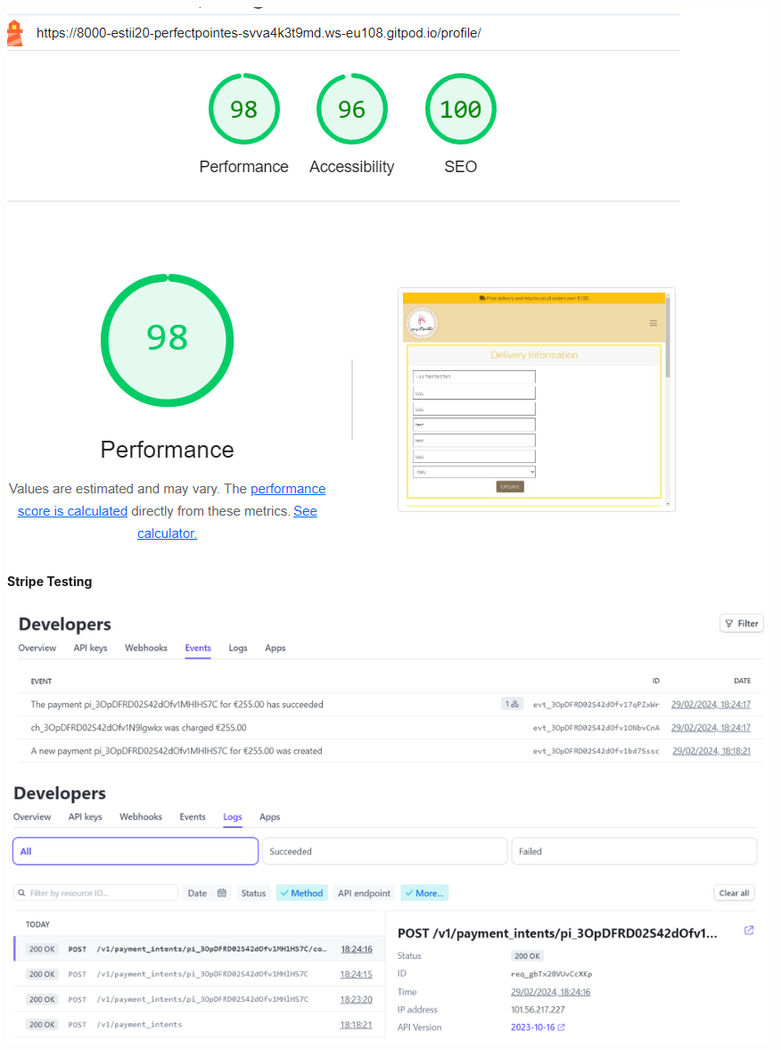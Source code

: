 ![Perfect Pointes](documentation/testing/lighthouse_profile.png "Lighthouse")

__Stripe Testing__

![Perfect Pointes](documentation/testing/stripe_events.png "Stripe")

![Perfect Pointes](documentation/testing/stripe_logs.png "Stripe")

